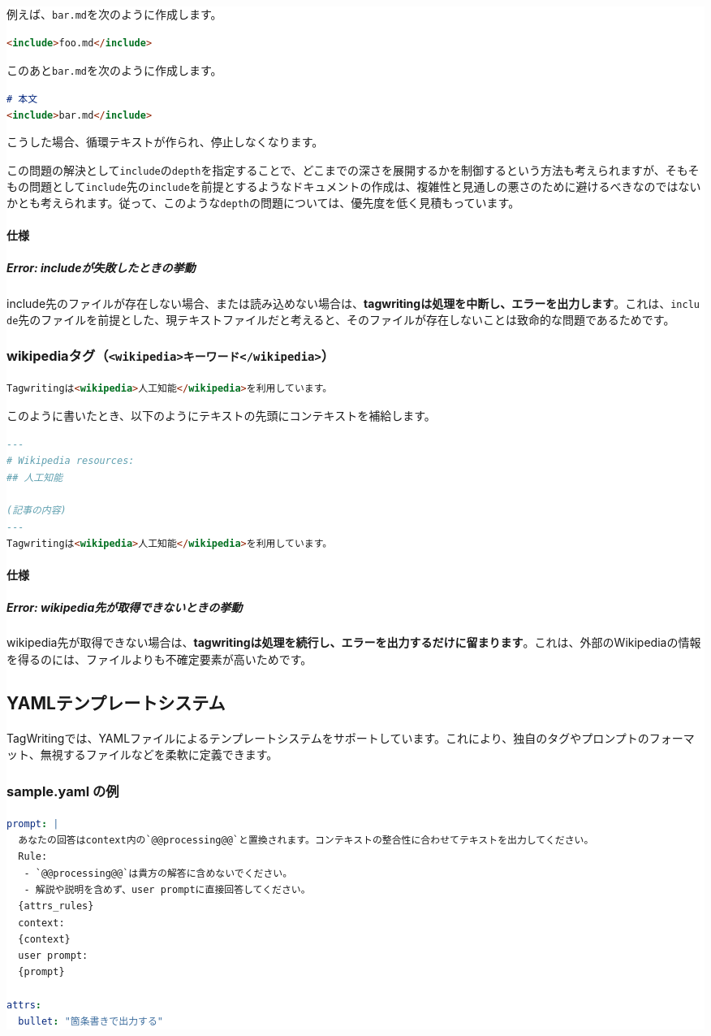 例えば、`bar.md`を次のように作成します。

```markdown
<include>foo.md</include>
```

このあと`bar.md`を次のように作成します。

```markdown
# 本文
<include>bar.md</include>
```

こうした場合、循環テキストが作られ、停止しなくなります。

この問題の解決として`include`の`depth`を指定することで、どこまでの深さを展開するかを制御するという方法も考えられますが、そもそもの問題として`include`先の`include`を前提とするようなドキュメントの作成は、複雑性と見通しの悪さのために避けるべきなのではないかとも考えられます。従って、このような`depth`の問題については、優先度を低く見積もっています。

#### 仕様

##### Error: includeが失敗したときの挙動

include先のファイルが存在しない場合、または読み込めない場合は、**tagwritingは処理を中断し、エラーを出力します**。これは、`include`先のファイルを前提とした、現テキストファイルだと考えると、そのファイルが存在しないことは致命的な問題であるためです。

### wikipediaタグ（`<wikipedia>キーワード</wikipedia>`）

```markdown
Tagwritingは<wikipedia>人工知能</wikipedia>を利用しています。
```

このように書いたとき、以下のようにテキストの先頭にコンテキストを補給します。

```markdown
---
# Wikipedia resources:
## 人工知能

(記事の内容)
---
Tagwritingは<wikipedia>人工知能</wikipedia>を利用しています。
```

#### 仕様
##### Error: wikipedia先が取得できないときの挙動

wikipedia先が取得できない場合は、**tagwritingは処理を続行し、エラーを出力するだけに留まります**。これは、外部のWikipediaの情報を得るのには、ファイルよりも不確定要素が高いためです。

## YAMLテンプレートシステム

TagWritingでは、YAMLファイルによるテンプレートシステムをサポートしています。これにより、独自のタグやプロンプトのフォーマット、無視するファイルなどを柔軟に定義できます。

### sample.yaml の例

```yaml
prompt: |
  あなたの回答はcontext内の`@@processing@@`と置換されます。コンテキストの整合性に合わせてテキストを出力してください。
  Rule:
   - `@@processing@@`は貴方の解答に含めないでください。
   - 解説や説明を含めず、user promptに直接回答してください。
  {attrs_rules}
  context:
  {context}
  user prompt: 
  {prompt}

attrs:
  bullet: "箇条書きで出力する"

```